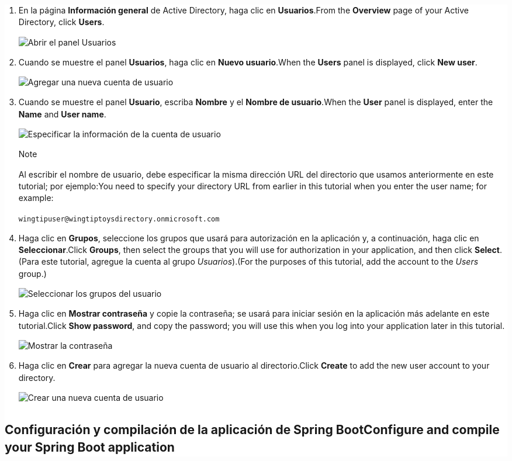 1. <span data-ttu-id="5b5c2-164">En la página **Información general** de Active Directory, haga clic en **Usuarios**.</span><span class="sxs-lookup"><span data-stu-id="5b5c2-164">From the **Overview** page of your Active Directory, click **Users**.</span></span>

   ![Abrir el panel Usuarios][directory-17]

1. <span data-ttu-id="5b5c2-166">Cuando se muestre el panel **Usuarios**, haga clic en **Nuevo usuario**.</span><span class="sxs-lookup"><span data-stu-id="5b5c2-166">When the **Users** panel is displayed, click **New user**.</span></span>

   ![Agregar una nueva cuenta de usuario][directory-18]

1. <span data-ttu-id="5b5c2-168">Cuando se muestre el panel **Usuario**, escriba **Nombre** y el **Nombre de usuario**.</span><span class="sxs-lookup"><span data-stu-id="5b5c2-168">When the **User** panel is displayed, enter the **Name** and **User name**.</span></span>

   ![Especificar la información de la cuenta de usuario][directory-19]

   > [!NOTE]
   > 
   > <span data-ttu-id="5b5c2-170">Al escribir el nombre de usuario, debe especificar la misma dirección URL del directorio que usamos anteriormente en este tutorial; por ejemplo:</span><span class="sxs-lookup"><span data-stu-id="5b5c2-170">You need to specify your directory URL from earlier in this tutorial when you enter the user name; for example:</span></span>
   >
   > `wingtipuser@wingtiptoysdirectory.onmicrosoft.com`
   > 

1. <span data-ttu-id="5b5c2-171">Haga clic en **Grupos**, seleccione los grupos que usará para autorización en la aplicación y, a continuación, haga clic en **Seleccionar**.</span><span class="sxs-lookup"><span data-stu-id="5b5c2-171">Click **Groups**, then select the groups that you will use for authorization in your application, and then click **Select**.</span></span> <span data-ttu-id="5b5c2-172">(Para este tutorial, agregue la cuenta al grupo _Usuarios_).</span><span class="sxs-lookup"><span data-stu-id="5b5c2-172">(For the purposes of this tutorial, add the account to the _Users_ group.)</span></span>

   ![Seleccionar los grupos del usuario][directory-20]

1. <span data-ttu-id="5b5c2-174">Haga clic en **Mostrar contraseña** y copie la contraseña; se usará para iniciar sesión en la aplicación más adelante en este tutorial.</span><span class="sxs-lookup"><span data-stu-id="5b5c2-174">Click **Show password**, and copy the password; you will use this when you log into your application later in this tutorial.</span></span>

   ![Mostrar la contraseña][directory-21]

1. <span data-ttu-id="5b5c2-176">Haga clic en **Crear** para agregar la nueva cuenta de usuario al directorio.</span><span class="sxs-lookup"><span data-stu-id="5b5c2-176">Click **Create** to add the new user account to your directory.</span></span>

   ![Crear una nueva cuenta de usuario][directory-22]

## <a name="configure-and-compile-your-spring-boot-application"></a><span data-ttu-id="5b5c2-178">Configuración y compilación de la aplicación de Spring Boot</span><span class="sxs-lookup"><span data-stu-id="5b5c2-178">Configure and compile your Spring Boot application</span></span>


[Documentación de Azure Active Directory]: /azure/active-directory/
[Azure Active Directory Documentation]: /azure/active-directory/
[AAD app manifest]: /azure/active-directory/develop/active-directory-application-manifest
[Get started with Azure AD]: /azure/active-directory/get-started-azure-ad
[Azure para desarrolladores de Java]: /java/azure/
[Azure for Java Developers]: /java/azure/
[cuenta de Azure gratuita]: https://azure.microsoft.com/pricing/free-trial/
[free Azure account]: https://azure.microsoft.com/pricing/free-trial/
[Herramientas de Java para Visual Studio Team Services]: https://java.visualstudio.com/
[Java Tools for Visual Studio Team Services]: https://java.visualstudio.com/
[ventajas como suscriptor de MSDN]: https://azure.microsoft.com/pricing/member-offers/msdn-benefits-details/
[MSDN subscriber benefits]: https://azure.microsoft.com/pricing/member-offers/msdn-benefits-details/
[Spring Boot]: http://projects.spring.io/spring-boot/
[Spring Initializr]: https://start.spring.io/
[Spring Framework]: https://spring.io/
[AAD Spring Boot Sample]: https://github.com/Microsoft/azure-spring-boot/tree/master/azure-spring-boot-samples/azure-active-directory-spring-boot-backend-sample
[security-01]: media/configure-spring-boot-starter-java-app-with-azure-active-directory/security-01.png
[security-02]: media/configure-spring-boot-starter-java-app-with-azure-active-directory/security-02.png
[security-03]: media/configure-spring-boot-starter-java-app-with-azure-active-directory/security-03.png
[security-04]: media/configure-spring-boot-starter-java-app-with-azure-active-directory/security-04.png
[directory-01]: media/configure-spring-boot-starter-java-app-with-azure-active-directory/directory-01.png
[directory-02]: media/configure-spring-boot-starter-java-app-with-azure-active-directory/directory-02.png
[directory-03]: media/configure-spring-boot-starter-java-app-with-azure-active-directory/directory-03.png
[directory-04]: media/configure-spring-boot-starter-java-app-with-azure-active-directory/directory-04.png
[directory-05]: media/configure-spring-boot-starter-java-app-with-azure-active-directory/directory-05.png
[directory-06]: media/configure-spring-boot-starter-java-app-with-azure-active-directory/directory-06.png
[directory-07]: media/configure-spring-boot-starter-java-app-with-azure-active-directory/directory-07.png
[directory-08]: media/configure-spring-boot-starter-java-app-with-azure-active-directory/directory-08.png
[directory-09]: media/configure-spring-boot-starter-java-app-with-azure-active-directory/directory-09.png
[directory-10]: media/configure-spring-boot-starter-java-app-with-azure-active-directory/directory-10.png
[directory-11]: media/configure-spring-boot-starter-java-app-with-azure-active-directory/directory-11.png
[directory-12]: media/configure-spring-boot-starter-java-app-with-azure-active-directory/directory-12.png
[directory-13]: media/configure-spring-boot-starter-java-app-with-azure-active-directory/directory-13.png
[directory-14]: media/configure-spring-boot-starter-java-app-with-azure-active-directory/directory-14.png
[directory-15]: media/configure-spring-boot-starter-java-app-with-azure-active-directory/directory-15.png
[directory-16]: media/configure-spring-boot-starter-java-app-with-azure-active-directory/directory-16.png
[directory-17]: media/configure-spring-boot-starter-java-app-with-azure-active-directory/directory-17.png
[directory-18]: media/configure-spring-boot-starter-java-app-with-azure-active-directory/directory-18.png
[directory-19]: media/configure-spring-boot-starter-java-app-with-azure-active-directory/directory-19.png
[directory-20]: media/configure-spring-boot-starter-java-app-with-azure-active-directory/directory-20.png
[directory-21]: media/configure-spring-boot-starter-java-app-with-azure-active-directory/directory-21.png
[directory-22]: media/configure-spring-boot-starter-java-app-with-azure-active-directory/directory-22.png
[application-login]: media/configure-spring-boot-starter-java-app-with-azure-active-directory/application-login.png
[build-application]: media/configure-spring-boot-starter-java-app-with-azure-active-directory/build-application.png
[hello-world]: media/configure-spring-boot-starter-java-app-with-azure-active-directory/hello-world.png
[update-password]: media/configure-spring-boot-starter-java-app-with-azure-active-directory/update-password.png